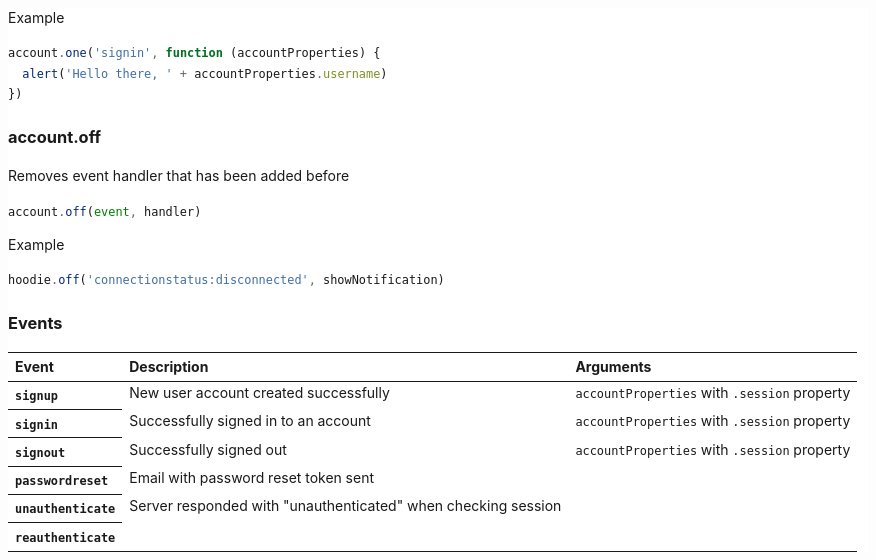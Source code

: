 Example

```js
account.one('signin', function (accountProperties) {
  alert('Hello there, ' + accountProperties.username)
})
```

### account.off

Removes event handler that has been added before

```js
account.off(event, handler)
```

Example

```js
hoodie.off('connectionstatus:disconnected', showNotification)
```

### Events

<table>
  <thead>
    <tr>
      <th align="left">
        Event
      </th>
      <th align="left">
        Description
      </th>
      <th align="left">
        Arguments
      </th>
    </tr>
  </thead>
  <tr>
    <th align="left"><code>signup</code></th>
    <td>New user account created successfully</td>
    <td><code>accountProperties</code> with <code>.session</code> property</td>
  </tr>
  <tr>
    <th align="left"><code>signin</code></th>
    <td>Successfully signed in to an account</td>
    <td><code>accountProperties</code> with <code>.session</code> property</td>
  </tr>
  <tr>
    <th align="left"><code>signout</code></th>
    <td>Successfully signed out</td>
    <td><code>accountProperties</code> with <code>.session</code> property</td>
  </tr>
  <tr>
    <th align="left"><code>passwordreset</code></th>
    <td>Email with password reset token sent</td>
    <td></td>
  </tr>
  <tr>
    <th align="left"><code>unauthenticate</code></th>
    <td>
      Server responded with "unauthenticated" when checking session
    </td>
    <td></td>
  </tr>
  <tr>
    <th align="left"><code>reauthenticate</code></th>